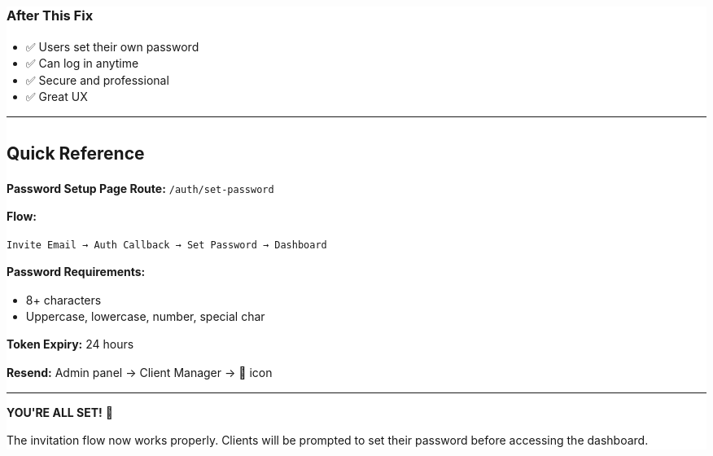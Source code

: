### After This Fix

- ✅ Users set their own password
- ✅ Can log in anytime
- ✅ Secure and professional
- ✅ Great UX

---

## Quick Reference

**Password Setup Page Route:** `/auth/set-password`

**Flow:**

```
Invite Email → Auth Callback → Set Password → Dashboard
```

**Password Requirements:**

- 8+ characters
- Uppercase, lowercase, number, special char

**Token Expiry:** 24 hours

**Resend:** Admin panel → Client Manager → 📧 icon

---

**YOU'RE ALL SET!** 🎉

The invitation flow now works properly. Clients will be prompted to set their password before accessing the dashboard.
